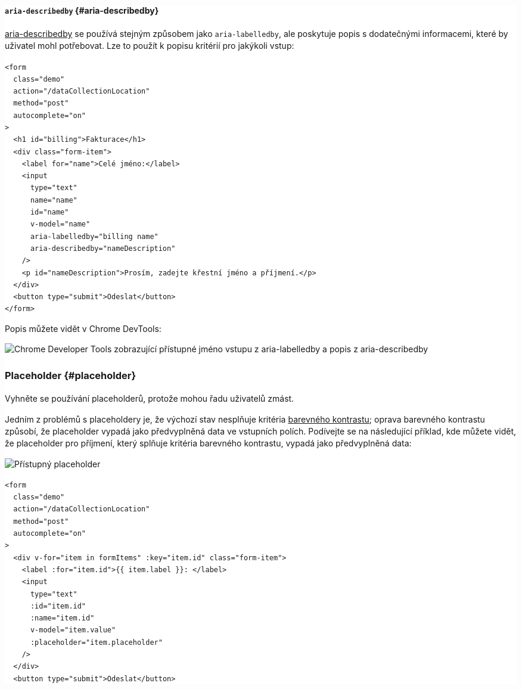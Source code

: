 #### `aria-describedby` {#aria-describedby}

[aria-describedby](https://developer.mozilla.org/en-US/docs/Web/Accessibility/ARIA/Attributes/aria-describedby) se používá stejným způsobem jako `aria-labelledby`, ale poskytuje popis s dodatečnými informacemi, které by uživatel mohl potřebovat. Lze to použít k&nbsp;popisu kritérií pro jakýkoli vstup:

```vue-html
<form
  class="demo"
  action="/dataCollectionLocation"
  method="post"
  autocomplete="on"
>
  <h1 id="billing">Fakturace</h1>
  <div class="form-item">
    <label for="name">Celé jméno:</label>
    <input
      type="text"
      name="name"
      id="name"
      v-model="name"
      aria-labelledby="billing name"
      aria-describedby="nameDescription"
    />
    <p id="nameDescription">Prosím, zadejte křestní jméno a příjmení.</p>
  </div>
  <button type="submit">Odeslat</button>
</form>
```



Popis můžete vidět v Chrome DevTools:

![Chrome Developer Tools zobrazující přístupné jméno vstupu z aria-labelledby a popis z aria-describedby](./images/AccessibleARIAdescribedby.png)

### Placeholder {#placeholder}

Vyhněte se používání placeholderů, protože mohou řadu uživatelů zmást.

Jedním z problémů s placeholdery je, že výchozí stav nesplňuje kritéria [barevného kontrastu](https://www.w3.org/WAI/WCAG21/Understanding/contrast-minimum.html); oprava barevného kontrastu způsobí, že placeholder vypadá jako předvyplněná data ve vstupních polích. Podívejte se na následující příklad, kde můžete vidět, že placeholder pro příjmení, který splňuje kritéria barevného kontrastu, vypadá jako předvyplněná data:

![Přístupný placeholder](./images/AccessiblePlaceholder.png)

```vue-html
<form
  class="demo"
  action="/dataCollectionLocation"
  method="post"
  autocomplete="on"
>
  <div v-for="item in formItems" :key="item.id" class="form-item">
    <label :for="item.id">{{ item.label }}: </label>
    <input
      type="text"
      :id="item.id"
      :name="item.id"
      v-model="item.value"
      :placeholder="item.placeholder"
    />
  </div>
  <button type="submit">Odeslat</button>
```